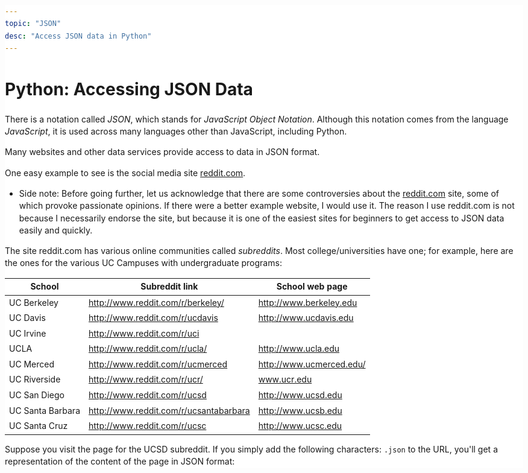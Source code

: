 ```yaml
---
topic: "JSON"
desc: "Access JSON data in Python"
---
```


# Python: Accessing JSON Data 

There is a notation called *JSON*, which stands for *JavaScript Object Notation*.  Although this notation
comes from the language *JavaScript*, it is used across many languages other than JavaScript, including Python.

Many websites and other data services provide access to data in JSON format.  

One easy example to see is the social media site [reddit.com](https://reddit.com).  

* Side note: Before going further, let us
    acknowledge that there are some controversies about the [reddit.com](https://reddit.com) site, some of which
    provoke passionate opinions.  If there were a better example website, I would use it.   The reason I use
    reddit.com is not because I necessarily endorse the site, but because it is one of the easiest sites for
    beginners to get access to JSON data easily and quickly.

The site reddit.com has various online communities called *subreddits*.  Most college/universities have one;
for example, here are the ones for the various UC Campuses with undergraduate programs:

| School	| Subreddit link	| School web page   |
|---------|-----------------|-------------------|
| UC Berkeley	| http://www.reddit.com/r/berkeley/	| http://www.berkeley.edu |
| UC Davis	| 	http://www.reddit.com/r/ucdavis	| 	http://www.ucdavis.edu	| 
| UC Irvine		| http://www.reddit.com/r/uci		| 	| http://www.uci.edu	| 
| UCLA	| 	http://www.reddit.com/r/ucla/		| http://www.ucla.edu	| 
| UC Merced		| http://www.reddit.com/r/ucmerced	| 	http://www.ucmerced.edu/	| 
| UC Riverside	| 	http://www.reddit.com/r/ucr/	| 	www.ucr.edu	| 
| UC San Diego	| 	http://www.reddit.com/r/ucsd	| 	http://www.ucsd.edu	| 
| UC Santa Barbara	| 	http://www.reddit.com/r/ucsantabarbara	| 	http://www.ucsb.edu	| 
| UC Santa Cruz	| 	http://www.reddit.com/r/ucsc	| 	http://www.ucsc.edu	| 

Suppose you visit the page for the UCSD subreddit.  If you simply add the following characters: `.json` to the URL,
you'll get a representation of the content of the page in JSON format:
